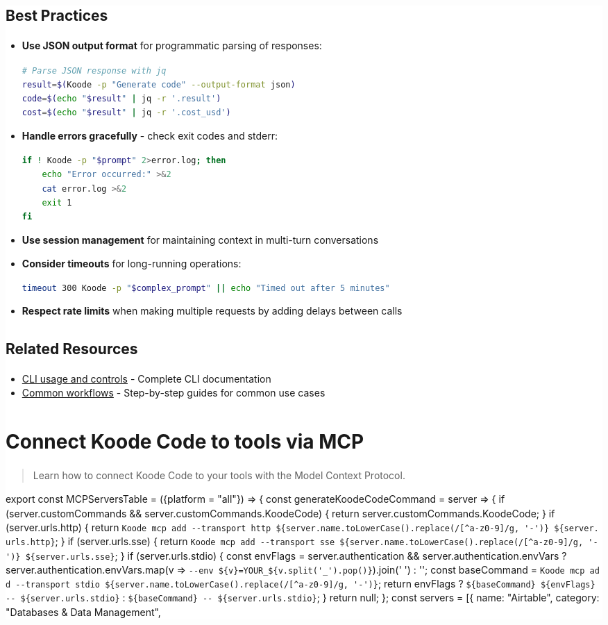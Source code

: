 ## Best Practices

- **Use JSON output format** for programmatic parsing of responses:

  ```bash theme={null}
  # Parse JSON response with jq
  result=$(Koode -p "Generate code" --output-format json)
  code=$(echo "$result" | jq -r '.result')
  cost=$(echo "$result" | jq -r '.cost_usd')
  ```

- **Handle errors gracefully** - check exit codes and stderr:

  ```bash theme={null}
  if ! Koode -p "$prompt" 2>error.log; then
      echo "Error occurred:" >&2
      cat error.log >&2
      exit 1
  fi
  ```

- **Use session management** for maintaining context in multi-turn conversations

- **Consider timeouts** for long-running operations:

  ```bash theme={null}
  timeout 300 Koode -p "$complex_prompt" || echo "Timed out after 5 minutes"
  ```

- **Respect rate limits** when making multiple requests by adding delays between calls

## Related Resources

- [CLI usage and controls](/en/docs/Koode-code/cli-reference) - Complete CLI documentation
- [Common workflows](/en/docs/Koode-code/common-workflows) - Step-by-step guides for common use cases

# Connect Koode Code to tools via MCP

> Learn how to connect Koode Code to your tools with the Model Context Protocol.

export const MCPServersTable = ({platform = "all"}) => {
const generateKoodeCodeCommand = server => {
if (server.customCommands && server.customCommands.KoodeCode) {
return server.customCommands.KoodeCode;
}
if (server.urls.http) {
return `Koode mcp add --transport http ${server.name.toLowerCase().replace(/[^a-z0-9]/g, '-')} ${server.urls.http}`;
}
if (server.urls.sse) {
return `Koode mcp add --transport sse ${server.name.toLowerCase().replace(/[^a-z0-9]/g, '-')} ${server.urls.sse}`;
}
if (server.urls.stdio) {
const envFlags = server.authentication && server.authentication.envVars ? server.authentication.envVars.map(v => `--env ${v}=YOUR_${v.split('_').pop()}`).join(' ') : '';
const baseCommand = `Koode mcp add --transport stdio ${server.name.toLowerCase().replace(/[^a-z0-9]/g, '-')}`;
return envFlags ? `${baseCommand} ${envFlags} -- ${server.urls.stdio}` : `${baseCommand} -- ${server.urls.stdio}`;
}
return null;
};
const servers = [{
name: "Airtable",
category: "Databases & Data Management",